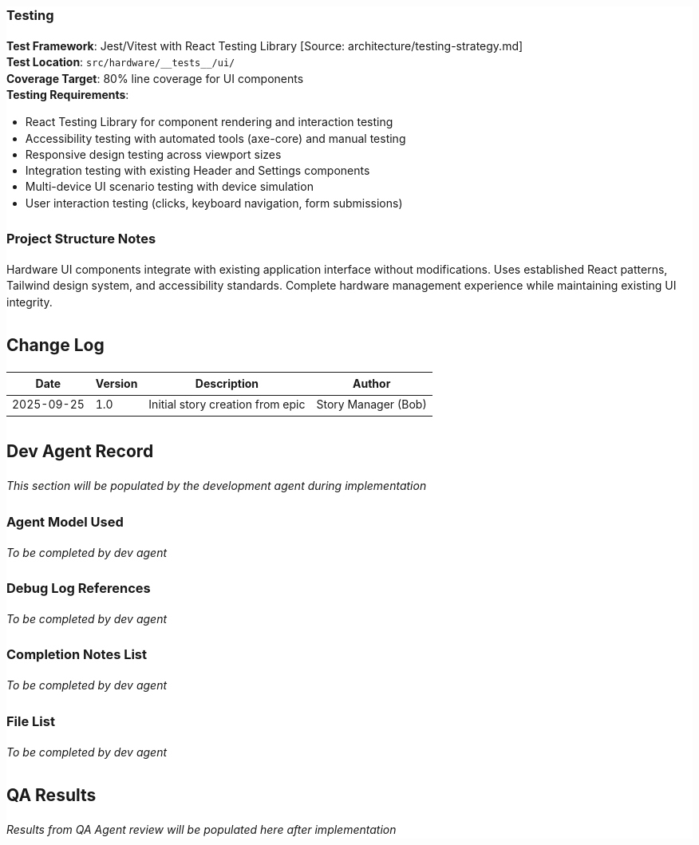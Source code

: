 ### Testing
**Test Framework**: Jest/Vitest with React Testing Library [Source: architecture/testing-strategy.md]  
**Test Location**: `src/hardware/__tests__/ui/`  
**Coverage Target**: 80% line coverage for UI components  
**Testing Requirements**:
- React Testing Library for component rendering and interaction testing
- Accessibility testing with automated tools (axe-core) and manual testing
- Responsive design testing across viewport sizes
- Integration testing with existing Header and Settings components
- Multi-device UI scenario testing with device simulation
- User interaction testing (clicks, keyboard navigation, form submissions)

### Project Structure Notes
Hardware UI components integrate with existing application interface without modifications. Uses established React patterns, Tailwind design system, and accessibility standards. Complete hardware management experience while maintaining existing UI integrity.

## Change Log
| Date | Version | Description | Author |
|------|---------|-------------|---------|
| 2025-09-25 | 1.0 | Initial story creation from epic | Story Manager (Bob) |

## Dev Agent Record
*This section will be populated by the development agent during implementation*

### Agent Model Used
*To be completed by dev agent*

### Debug Log References  
*To be completed by dev agent*

### Completion Notes List
*To be completed by dev agent*

### File List
*To be completed by dev agent*

## QA Results
*Results from QA Agent review will be populated here after implementation*